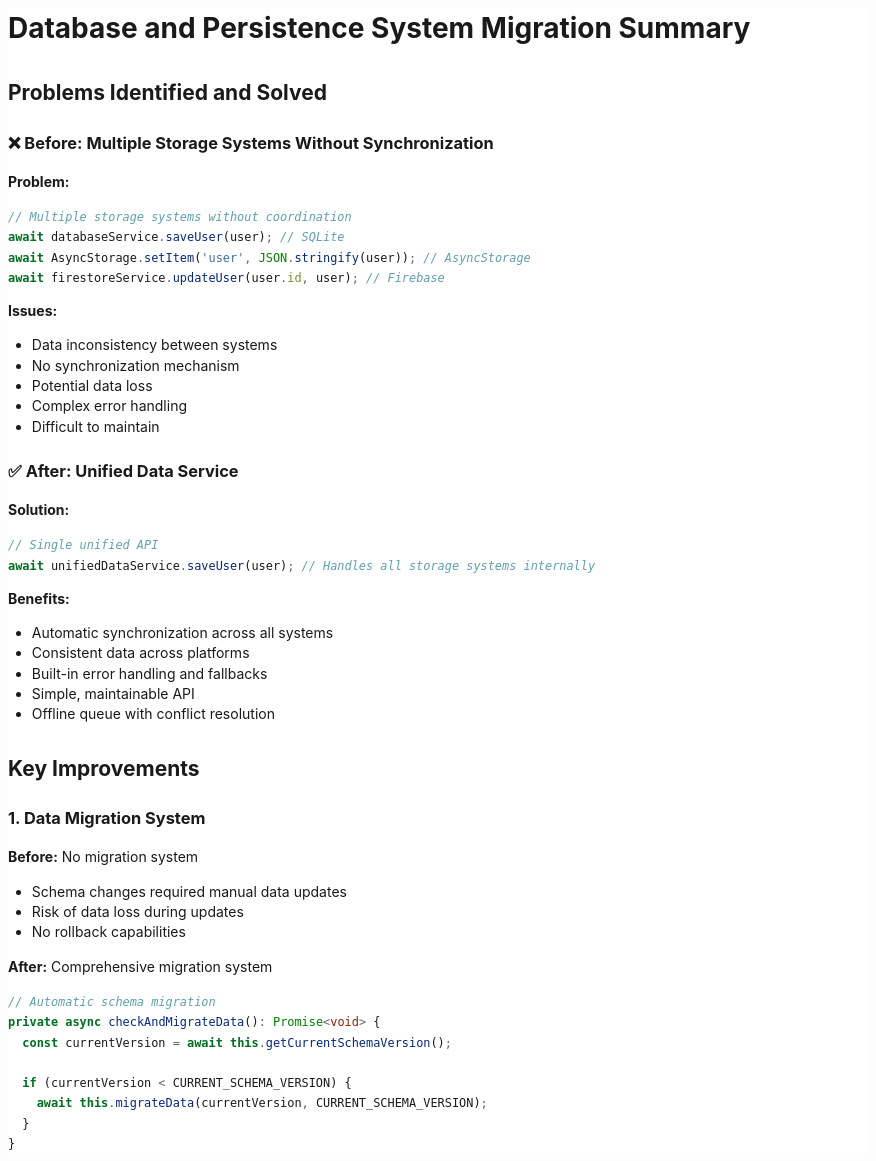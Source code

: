 # Database and Persistence System Migration Summary

## Problems Identified and Solved

### ❌ Before: Multiple Storage Systems Without Synchronization

**Problem:**
```typescript
// Multiple storage systems without coordination
await databaseService.saveUser(user); // SQLite
await AsyncStorage.setItem('user', JSON.stringify(user)); // AsyncStorage
await firestoreService.updateUser(user.id, user); // Firebase
```

**Issues:**
- Data inconsistency between systems
- No synchronization mechanism
- Potential data loss
- Complex error handling
- Difficult to maintain

### ✅ After: Unified Data Service

**Solution:**
```typescript
// Single unified API
await unifiedDataService.saveUser(user); // Handles all storage systems internally
```

**Benefits:**
- Automatic synchronization across all systems
- Consistent data across platforms
- Built-in error handling and fallbacks
- Simple, maintainable API
- Offline queue with conflict resolution

## Key Improvements

### 1. Data Migration System

**Before:** No migration system
- Schema changes required manual data updates
- Risk of data loss during updates
- No rollback capabilities

**After:** Comprehensive migration system
```typescript
// Automatic schema migration
private async checkAndMigrateData(): Promise<void> {
  const currentVersion = await this.getCurrentSchemaVersion();
  
  if (currentVersion < CURRENT_SCHEMA_VERSION) {
    await this.migrateData(currentVersion, CURRENT_SCHEMA_VERSION);
  }
}
```
